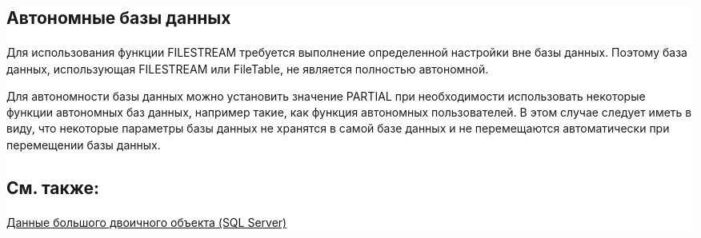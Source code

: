 ##  <a name="contained-databases"></a><a name="contained"></a> Автономные базы данных  
 Для использования функции FILESTREAM требуется выполнение определенной настройки вне базы данных. Поэтому база данных, использующая FILESTREAM или FileTable, не является полностью автономной.  
  
 Для автономности базы данных можно установить значение PARTIAL при необходимости использовать некоторые функции автономных баз данных, например такие, как функция автономных пользователей. В этом случае следует иметь в виду, что некоторые параметры базы данных не хранятся в самой базе данных и не перемещаются автоматически при перемещении базы данных.  
  
## <a name="see-also"></a>См. также:  
 [Данные большого двоичного объекта (SQL Server)](../../relational-databases/blob/binary-large-object-blob-data-sql-server.md)  
  
